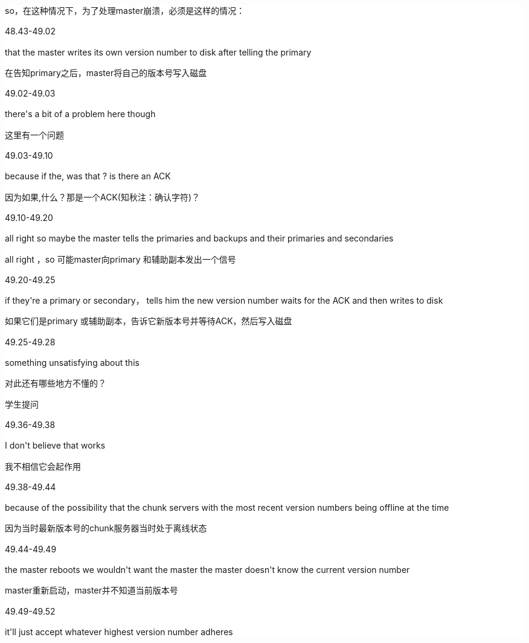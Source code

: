 so，在这种情况下，为了处理master崩溃，必须是这样的情况：

48.43-49.02

that the master writes its own version number to disk after telling the primary 

在告知primary之后，master将自己的版本号写入磁盘

49.02-49.03

there's a bit of a problem here though

这里有一个问题

49.03-49.10

because if the, was that ? is there an ACK

因为如果,什么？那是一个ACK(知秋注：确认字符)？

49.10-49.20

all right so maybe the master tells the primaries and backups  and their primaries  and secondaries

all right ，so 可能master向primary 和辅助副本发出一个信号

49.20-49.25

if they're a primary or secondary， tells him the new version number waits for the ACK and then writes to disk 

如果它们是primary 或辅助副本，告诉它新版本号并等待ACK，然后写入磁盘

49.25-49.28

  something unsatisfying about this

对此还有哪些地方不懂的？


学生提问

49.36-49.38

 I don't believe that works

我不相信它会起作用

49.38-49.44

because of the possibility that the chunk servers with the most recent version numbers being offline at the time 

因为当时最新版本号的chunk服务器当时处于离线状态

49.44-49.49

the master reboots we wouldn't want the master the master doesn't know the current version number 

master重新启动，master并不知道当前版本号

49.49-49.52

it'll just accept whatever highest version number adheres
